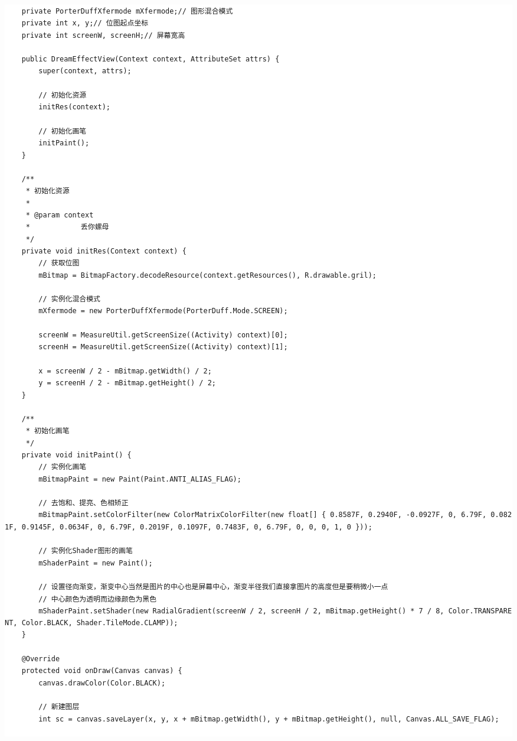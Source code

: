 ```
	private PorterDuffXfermode mXfermode;// 图形混合模式
	private int x, y;// 位图起点坐标
	private int screenW, screenH;// 屏幕宽高
 
	public DreamEffectView(Context context, AttributeSet attrs) {
		super(context, attrs);
 
		// 初始化资源
		initRes(context);
 
		// 初始化画笔
		initPaint();
	}
 
	/**
	 * 初始化资源
	 * 
	 * @param context
	 *            丢你螺母
	 */
	private void initRes(Context context) {
		// 获取位图
		mBitmap = BitmapFactory.decodeResource(context.getResources(), R.drawable.gril);
 
		// 实例化混合模式
		mXfermode = new PorterDuffXfermode(PorterDuff.Mode.SCREEN);
 
		screenW = MeasureUtil.getScreenSize((Activity) context)[0];
		screenH = MeasureUtil.getScreenSize((Activity) context)[1];
 
		x = screenW / 2 - mBitmap.getWidth() / 2;
		y = screenH / 2 - mBitmap.getHeight() / 2;
	}
 
	/**
	 * 初始化画笔
	 */
	private void initPaint() {
		// 实例化画笔
		mBitmapPaint = new Paint(Paint.ANTI_ALIAS_FLAG);
 
		// 去饱和、提亮、色相矫正
		mBitmapPaint.setColorFilter(new ColorMatrixColorFilter(new float[] { 0.8587F, 0.2940F, -0.0927F, 0, 6.79F, 0.0821F, 0.9145F, 0.0634F, 0, 6.79F, 0.2019F, 0.1097F, 0.7483F, 0, 6.79F, 0, 0, 0, 1, 0 }));
 
		// 实例化Shader图形的画笔
		mShaderPaint = new Paint();
 
		// 设置径向渐变，渐变中心当然是图片的中心也是屏幕中心，渐变半径我们直接拿图片的高度但是要稍微小一点
		// 中心颜色为透明而边缘颜色为黑色
		mShaderPaint.setShader(new RadialGradient(screenW / 2, screenH / 2, mBitmap.getHeight() * 7 / 8, Color.TRANSPARENT, Color.BLACK, Shader.TileMode.CLAMP));
	}
 
	@Override
	protected void onDraw(Canvas canvas) {
		canvas.drawColor(Color.BLACK);
 
		// 新建图层
		int sc = canvas.saveLayer(x, y, x + mBitmap.getWidth(), y + mBitmap.getHeight(), null, Canvas.ALL_SAVE_FLAG);
 
```